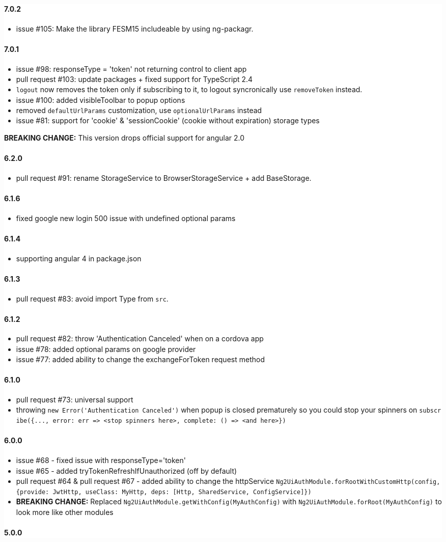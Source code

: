 #### 7.0.2

- issue #105: Make the library FESM15 includeable by using ng-packagr.

#### 7.0.1

- issue #98: responseType = 'token' not returning control to client app
- pull request #103: update packages + fixed support for TypeScript 2.4
- `logout` now removes the token only if subscribing to it, to logout syncronically use `removeToken` instead.
- issue #100: added visibleToolbar to popup options
- removed `defaultUrlParams` customization, use `optionalUrlParams` instead
- issue #81: support for 'cookie' & 'sessionCookie' (cookie without expiration) storage types

**BREAKING CHANGE:** This version drops official support for angular 2.0

#### 6.2.0

- pull request #91: rename StorageService to BrowserStorageService + add BaseStorage.

#### 6.1.6

- fixed google new login 500 issue with undefined optional params

#### 6.1.4

- supporting angular 4 in package.json

#### 6.1.3

- pull request #83: avoid import Type from `src`.

#### 6.1.2

- pull request #82: throw 'Authentication Canceled' when on a cordova app
- issue #78: added optional params on google provider
- issue #77: added ability to change the exchangeForToken request method

#### 6.1.0

- pull request #73: universal support
- throwing `new Error('Authentication Canceled')` when popup is closed prematurely so you could stop your spinners on `subscribe({..., error: err => <stop spinners here>, complete: () => <and here>})`

#### 6.0.0

- issue #68 - fixed issue with responseType='token'
- issue #65 - added tryTokenRefreshIfUnauthorized (off by default)
- pull request #64 & pull request #67 - added ability to change the httpService `Ng2UiAuthModule.forRootWithCustomHttp(config, {provide: JwtHttp, useClass: MyHttp, deps: [Http, SharedService, ConfigService]})`
- **BREAKING CHANGE:** Replaced `Ng2UiAuthModule.getWithConfig(MyAuthConfig)` with `Ng2UiAuthModule.forRoot(MyAuthConfig)` to look more like other modules

#### 5.0.0
